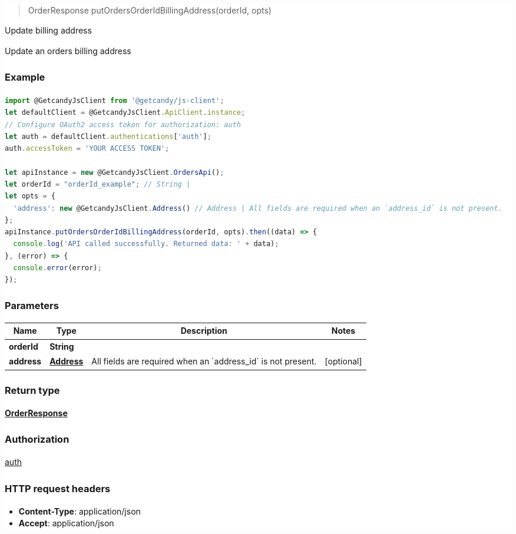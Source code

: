 > OrderResponse putOrdersOrderIdBillingAddress(orderId, opts)

Update billing address

Update an orders billing address

### Example

```javascript
import @GetcandyJsClient from '@getcandy/js-client';
let defaultClient = @GetcandyJsClient.ApiClient.instance;
// Configure OAuth2 access token for authorization: auth
let auth = defaultClient.authentications['auth'];
auth.accessToken = 'YOUR ACCESS TOKEN';

let apiInstance = new @GetcandyJsClient.OrdersApi();
let orderId = "orderId_example"; // String | 
let opts = {
  'address': new @GetcandyJsClient.Address() // Address | All fields are required when an `address_id` is not present.
};
apiInstance.putOrdersOrderIdBillingAddress(orderId, opts).then((data) => {
  console.log('API called successfully. Returned data: ' + data);
}, (error) => {
  console.error(error);
});

```

### Parameters


Name | Type | Description  | Notes
------------- | ------------- | ------------- | -------------
 **orderId** | **String**|  | 
 **address** | [**Address**](Address.md)| All fields are required when an &#x60;address_id&#x60; is not present. | [optional] 

### Return type

[**OrderResponse**](OrderResponse.md)

### Authorization

[auth](../README.md#auth)

### HTTP request headers

- **Content-Type**: application/json
- **Accept**: application/json

